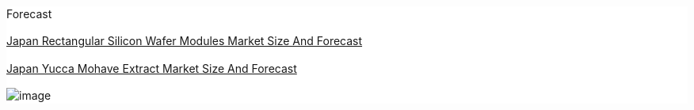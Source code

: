 Forecast</a></p><p><a href="https://github.com/shweta3366/Strategies/blob/main/Rectangular-Silicon-Wafer-Modules-Market/Rectangular-Silicon-Wafer-Modules-Market.md">Japan Rectangular Silicon Wafer Modules Market Size And Forecast</a></p><p><a href="https://github.com/shweta3366/Strategies/blob/main/Yucca-Mohave-Extract-Market/Yucca-Mohave-Extract-Market.md">Japan Yucca Mohave Extract Market Size And Forecast</a></p>
![image](https://github.com/user-attachments/assets/5c80d125-ce3c-4f0d-bff3-82ff2631ad1a)

